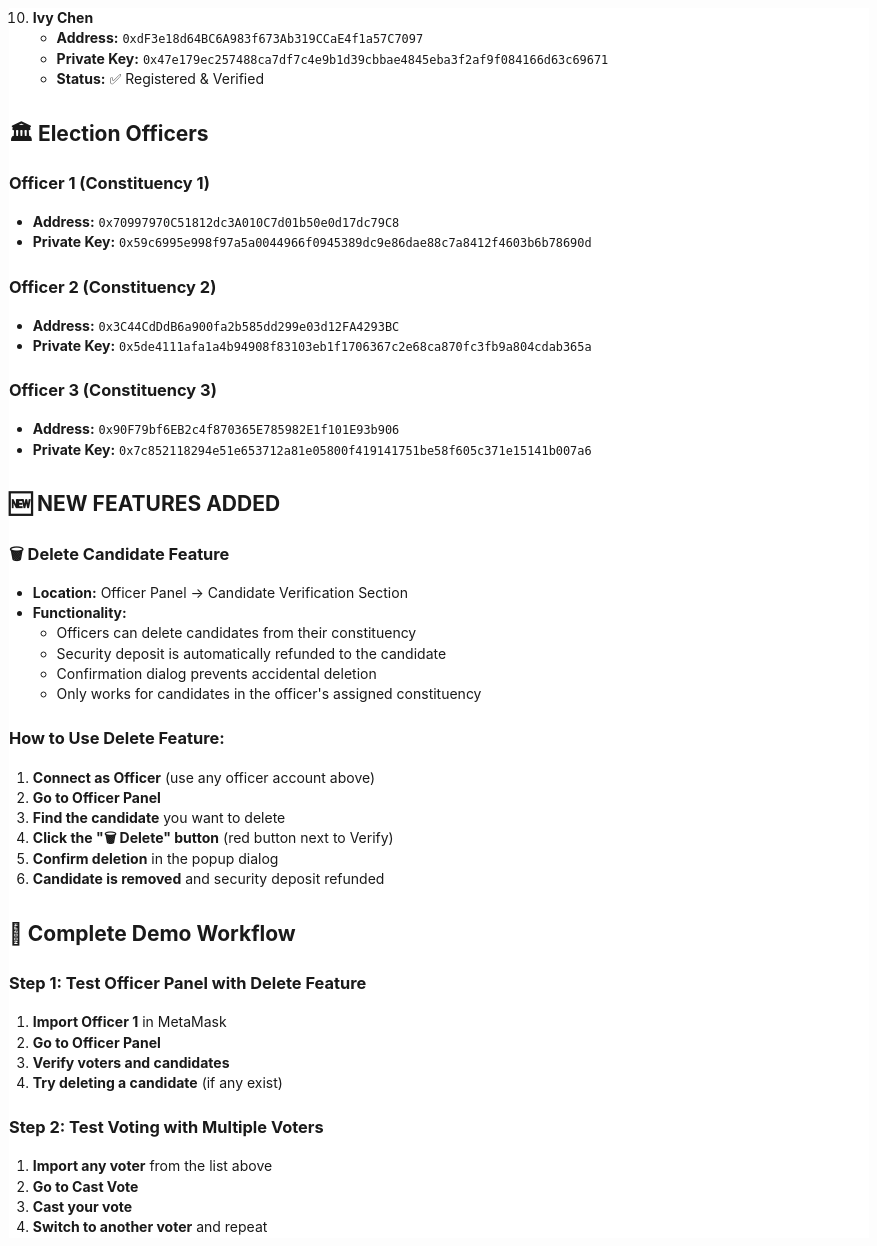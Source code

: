 10. **Ivy Chen**
    - **Address:** `0xdF3e18d64BC6A983f673Ab319CCaE4f1a57C7097`
    - **Private Key:** `0x47e179ec257488ca7df7c4e9b1d39cbbae4845eba3f2af9f084166d63c69671`
    - **Status:** ✅ Registered & Verified

## 🏛️ **Election Officers**

### **Officer 1 (Constituency 1)**
- **Address:** `0x70997970C51812dc3A010C7d01b50e0d17dc79C8`
- **Private Key:** `0x59c6995e998f97a5a0044966f0945389dc9e86dae88c7a8412f4603b6b78690d`

### **Officer 2 (Constituency 2)**
- **Address:** `0x3C44CdDdB6a900fa2b585dd299e03d12FA4293BC`
- **Private Key:** `0x5de4111afa1a4b94908f83103eb1f1706367c2e68ca870fc3fb9a804cdab365a`

### **Officer 3 (Constituency 3)**
- **Address:** `0x90F79bf6EB2c4f870365E785982E1f101E93b906`
- **Private Key:** `0x7c852118294e51e653712a81e05800f419141751be58f605c371e15141b007a6`

## 🆕 **NEW FEATURES ADDED**

### **🗑️ Delete Candidate Feature**
- **Location:** Officer Panel → Candidate Verification Section
- **Functionality:** 
  - Officers can delete candidates from their constituency
  - Security deposit is automatically refunded to the candidate
  - Confirmation dialog prevents accidental deletion
  - Only works for candidates in the officer's assigned constituency

### **How to Use Delete Feature:**
1. **Connect as Officer** (use any officer account above)
2. **Go to Officer Panel**
3. **Find the candidate** you want to delete
4. **Click the "🗑️ Delete" button** (red button next to Verify)
5. **Confirm deletion** in the popup dialog
6. **Candidate is removed** and security deposit refunded

## 🚀 **Complete Demo Workflow**

### **Step 1: Test Officer Panel with Delete Feature**
1. **Import Officer 1** in MetaMask
2. **Go to Officer Panel**
3. **Verify voters and candidates**
4. **Try deleting a candidate** (if any exist)

### **Step 2: Test Voting with Multiple Voters**
1. **Import any voter** from the list above
2. **Go to Cast Vote**
3. **Cast your vote**
4. **Switch to another voter** and repeat
